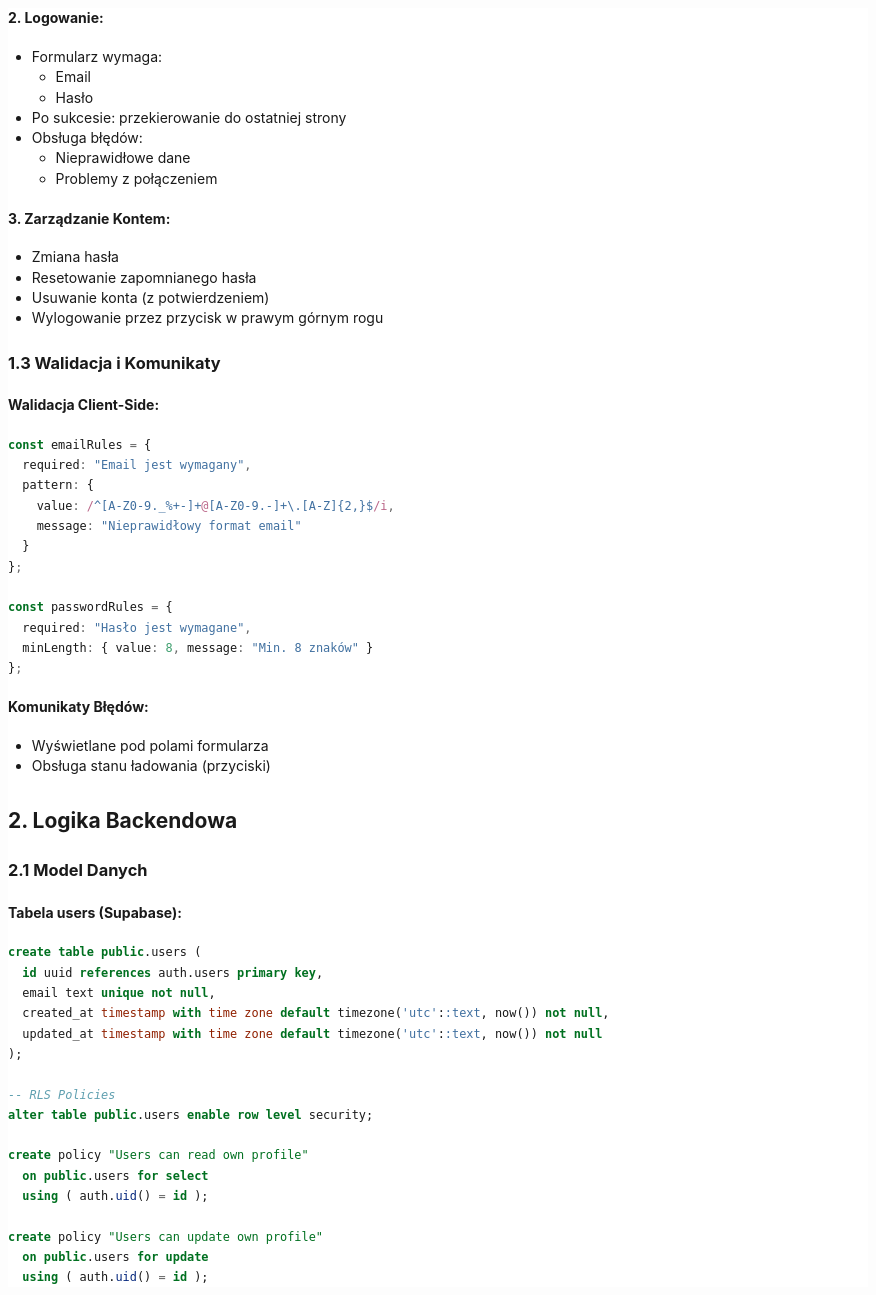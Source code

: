 #### 2. Logowanie:
- Formularz wymaga:
  - Email
  - Hasło
- Po sukcesie: przekierowanie do ostatniej strony
- Obsługa błędów:
  - Nieprawidłowe dane
  - Problemy z połączeniem

#### 3. Zarządzanie Kontem:
- Zmiana hasła
- Resetowanie zapomnianego hasła
- Usuwanie konta (z potwierdzeniem)
- Wylogowanie przez przycisk w prawym górnym rogu

### 1.3 Walidacja i Komunikaty

#### Walidacja Client-Side:
```typescript
const emailRules = {
  required: "Email jest wymagany",
  pattern: { 
    value: /^[A-Z0-9._%+-]+@[A-Z0-9.-]+\.[A-Z]{2,}$/i, 
    message: "Nieprawidłowy format email" 
  }
};

const passwordRules = {
  required: "Hasło jest wymagane",
  minLength: { value: 8, message: "Min. 8 znaków" }
};
```

#### Komunikaty Błędów:
- Wyświetlane pod polami formularza
- Obsługa stanu ładowania (przyciski)

## 2. Logika Backendowa

### 2.1 Model Danych

#### Tabela users (Supabase):
```sql
create table public.users (
  id uuid references auth.users primary key,
  email text unique not null,
  created_at timestamp with time zone default timezone('utc'::text, now()) not null,
  updated_at timestamp with time zone default timezone('utc'::text, now()) not null
);

-- RLS Policies
alter table public.users enable row level security;

create policy "Users can read own profile"
  on public.users for select
  using ( auth.uid() = id );

create policy "Users can update own profile"
  on public.users for update
  using ( auth.uid() = id );
```
